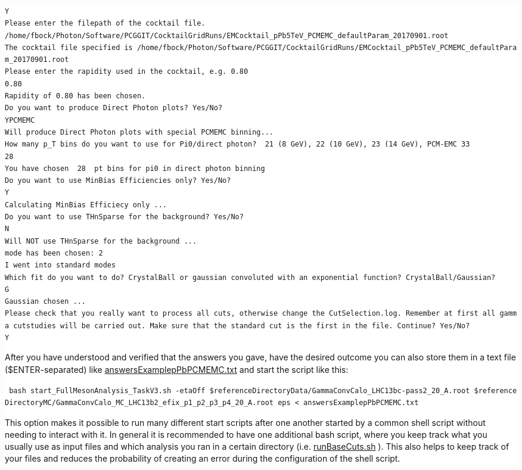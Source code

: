 ```
Y
Please enter the filepath of the cocktail file.
/home/fbock/Photon/Software/PCGGIT/CocktailGridRuns/EMCocktail_pPb5TeV_PCMEMC_defaultParam_20170901.root
The cocktail file specified is /home/fbock/Photon/Software/PCGGIT/CocktailGridRuns/EMCocktail_pPb5TeV_PCMEMC_defaultParam_20170901.root
Please enter the rapidity used in the cocktail, e.g. 0.80
0.80
Rapidity of 0.80 has been chosen.
Do you want to produce Direct Photon plots? Yes/No?
YPCMEMC
Will produce Direct Photon plots with special PCMEMC binning...
How many p_T bins do you want to use for Pi0/direct photon?  21 (8 GeV), 22 (10 GeV), 23 (14 GeV), PCM-EMC 33
28
You have chosen  28  pt bins for pi0 in direct photon binning
Do you want to use MinBias Efficiencies only? Yes/No?
Y
Calculating MinBias Efficiecy only ...
Do you want to use THnSparse for the background? Yes/No?
N
Will NOT use THnSparse for the background ...
mode has been chosen: 2 
I went into standard modes
Which fit do you want to do? CrystalBall or gaussian convoluted with an exponential function? CrystalBall/Gaussian?
G
Gaussian chosen ...
Please check that you really want to process all cuts, otherwise change the CutSelection.log. Remember at first all gamma cutstudies will be carried out. Make sure that the standard cut is the first in the file. Continue? Yes/No?
Y
```

After you have understood and verified that the answers you gave, have the desired outcome you can also store them in a text file ($ENTER-separated) like [answersExamplepPbPCMEMC.txt](https://github.com/friederikebock/pcgtutorial/tree/afa081321e76f57996136d234ccab32c7a24f6f2/assets/answersExamplepPbPCMEMC.txt) and start the script like this:

```
 bash start_FullMesonAnalysis_TaskV3.sh -etaOff $referenceDirectoryData/GammaConvCalo_LHC13bc-pass2_20_A.root $referenceDirectoryMC/GammaConvCalo_MC_LHC13b2_efix_p1_p2_p3_p4_20_A.root eps < answersExamplepPbPCMEMC.txt
```

This option makes it possible to run many different start scripts after one another started by a common shell script without needing to interact with it. In general it is recommended to have one additional bash script, where you keep track what you usually use as input files and which analysis you ran in a certain directory (i.e. [runBaseCuts.sh](https://github.com/friederikebock/pcgtutorial/tree/afa081321e76f57996136d234ccab32c7a24f6f2/assets/runBaseCuts.sh) ). This also helps to keep track of your files and reduces the probability of creating an error during the configuration of the shell script.
